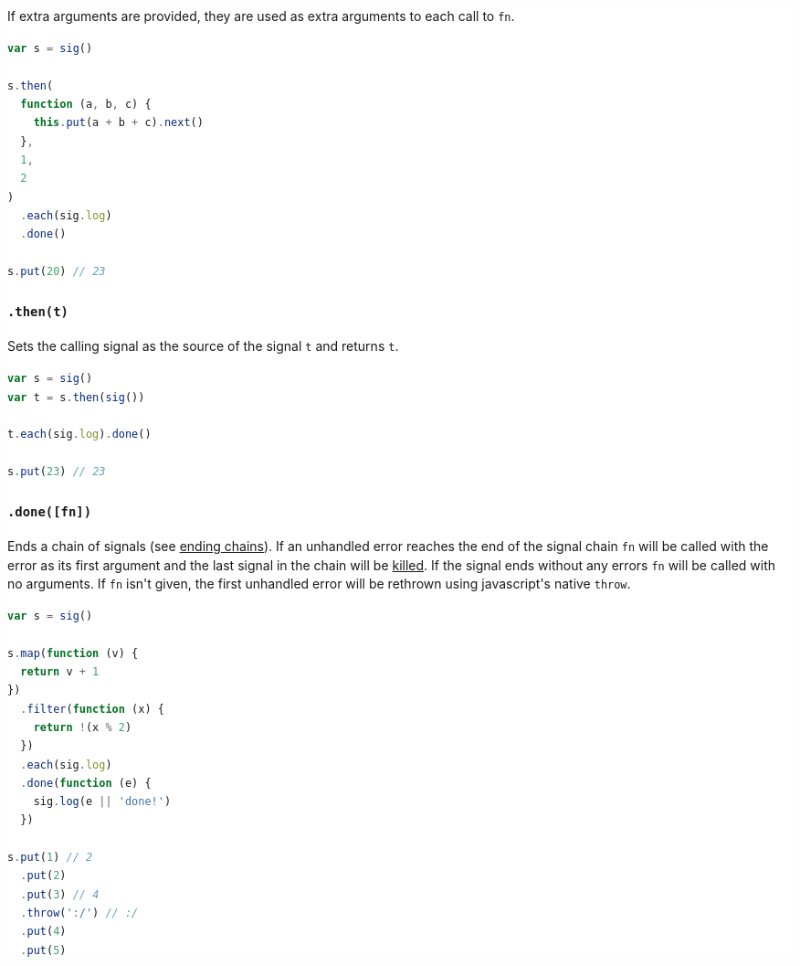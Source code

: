 If extra arguments are provided, they are used as extra arguments to each call
to `fn`.

```javascript
var s = sig()

s.then(
  function (a, b, c) {
    this.put(a + b + c).next()
  },
  1,
  2
)
  .each(sig.log)
  .done()

s.put(20) // 23
```

<a name="then-s"></a>

### `.then(t)`

Sets the calling signal as the source of the signal `t` and returns `t`.

```javascript
var s = sig()
var t = s.then(sig())

t.each(sig.log).done()

s.put(23) // 23
```

<a name="done"></a>

### `.done([fn])`

Ends a chain of signals (see [ending chains](#ending-chains)). If an unhandled
error reaches the end of the signal chain `fn` will be called with the error as
its first argument and the last signal in the chain will be [killed](#kill). If
the signal ends without any errors `fn` will be called with no arguments. If
`fn` isn't given, the first unhandled error will be rethrown using javascript's
native `throw`.

```javascript
var s = sig()

s.map(function (v) {
  return v + 1
})
  .filter(function (x) {
    return !(x % 2)
  })
  .each(sig.log)
  .done(function (e) {
    sig.log(e || 'done!')
  })

s.put(1) // 2
  .put(2)
  .put(3) // 4
  .throw(':/') // :/
  .put(4)
  .put(5)
```
